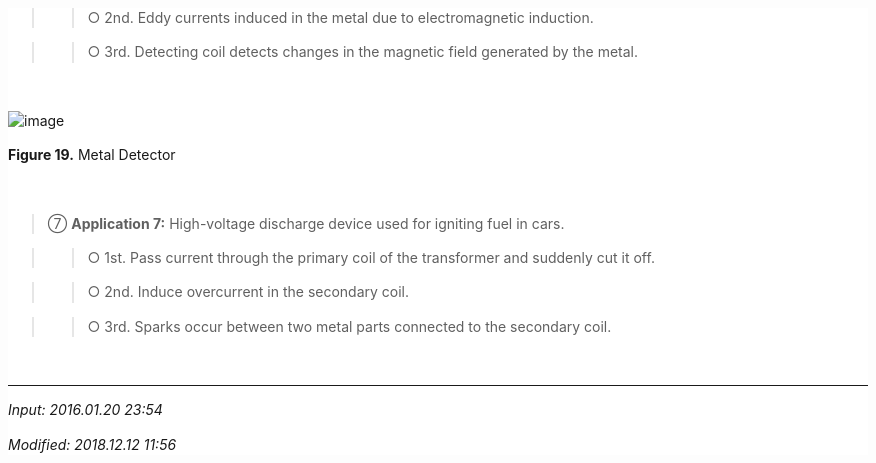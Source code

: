 >> ○ 2nd. Eddy currents induced in the metal due to electromagnetic induction.

>> ○ 3rd. Detecting coil detects changes in the magnetic field generated by the metal.

<br>

![image](https://github.com/JB243/jb243.github.io/assets/55747737/de456ee1-5512-4e09-9a93-8bb78cc40d84)

**Figure 19.** Metal Detector 

<br>

> ⑦ **Application 7:** High-voltage discharge device used for igniting fuel in cars.

>> ○ 1st. Pass current through the primary coil of the transformer and suddenly cut it off.

>> ○ 2nd. Induce overcurrent in the secondary coil.

>> ○ 3rd. Sparks occur between two metal parts connected to the secondary coil.

<br>

---

_Input: 2016.01.20 23:54_

_Modified: 2018.12.12 11:56_
